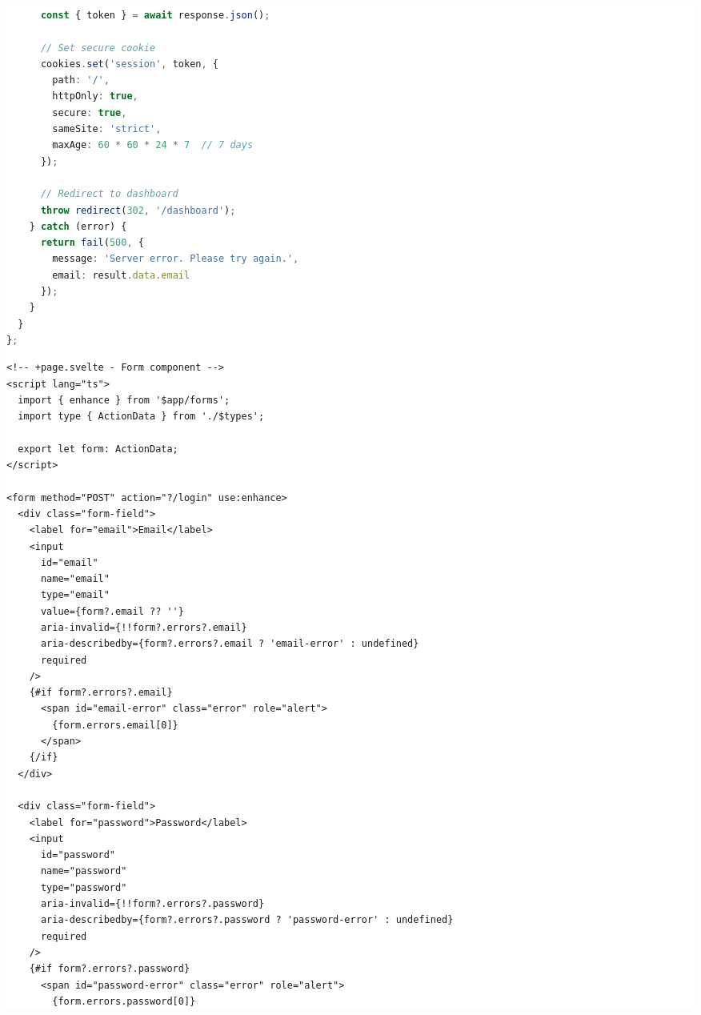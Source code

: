 ```typescript
      const { token } = await response.json();

      // Set secure cookie
      cookies.set('session', token, {
        path: '/',
        httpOnly: true,
        secure: true,
        sameSite: 'strict',
        maxAge: 60 * 60 * 24 * 7  // 7 days
      });

      // Redirect to dashboard
      throw redirect(302, '/dashboard');
    } catch (error) {
      return fail(500, {
        message: 'Server error. Please try again.',
        email: result.data.email
      });
    }
  }
};
```

```svelte
<!-- +page.svelte - Form component -->
<script lang="ts">
  import { enhance } from '$app/forms';
  import type { ActionData } from './$types';

  export let form: ActionData;
</script>

<form method="POST" action="?/login" use:enhance>
  <div class="form-field">
    <label for="email">Email</label>
    <input
      id="email"
      name="email"
      type="email"
      value={form?.email ?? ''}
      aria-invalid={!!form?.errors?.email}
      aria-describedby={form?.errors?.email ? 'email-error' : undefined}
      required
    />
    {#if form?.errors?.email}
      <span id="email-error" class="error" role="alert">
        {form.errors.email[0]}
      </span>
    {/if}
  </div>

  <div class="form-field">
    <label for="password">Password</label>
    <input
      id="password"
      name="password"
      type="password"
      aria-invalid={!!form?.errors?.password}
      aria-describedby={form?.errors?.password ? 'password-error' : undefined}
      required
    />
    {#if form?.errors?.password}
      <span id="password-error" class="error" role="alert">
        {form.errors.password[0]}
```